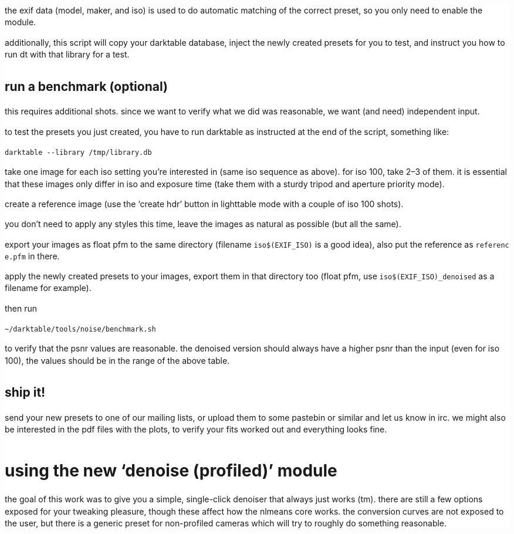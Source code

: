 the exif data (model, maker, and iso) is used to do automatic matching of the correct preset, so you only need to enable the module.

additionally, this script will copy your darktable database, inject the newly created presets for you to test, and instruct you how to run dt with that library for a test.


## run a benchmark (optional)


this requires additional shots. since we want to verify what we did was reasonable, we want (and need) independent input.

to test the presets you just created, you have to run darktable as instructed at the end of the script, something like:

`darktable --library /tmp/library.db`

take one image for each iso setting you’re interested in (same iso sequence as above). for iso 100, take 2–3 of them. it is essential that these images only differ in iso and exposure time (take them with a sturdy tripod and aperture priority mode).

create a reference image (use the ‘create hdr’ button in lighttable mode with a couple of iso 100 shots).

you don’t need to apply any styles this time, leave the images as natural as possible (but all the same).

export your images as float pfm to the same directory (filename `iso$(EXIF_ISO)` is a good idea), also put the reference as `reference.pfm` in there.

apply the newly created presets to your images, export them in that directory too (float pfm, use `iso$(EXIF_ISO)_denoised` as a filename for example).

then run

`~/darktable/tools/noise/benchmark.sh`

to verify that the psnr values are reasonable. the denoised version should always have a higher psnr than the input (even for iso 100), the values should be in the range of the above table.


## ship it!


send your new presets to one of our mailing lists, or upload them to some pastebin or similar and let us know in irc. we might also be interested in the pdf files with the plots, to verify your fits worked out and everything looks fine.


# using the new ‘denoise (profiled)’ module


the goal of this work was to give you a simple, single-click denoiser that always just works (tm). there are still a few options exposed for your tweaking pleasure, though these affect how the nlmeans core works. the conversion curves are not exposed to the user, but there is a generic preset for non-profiled cameras which will try to roughly do something reasonable.
